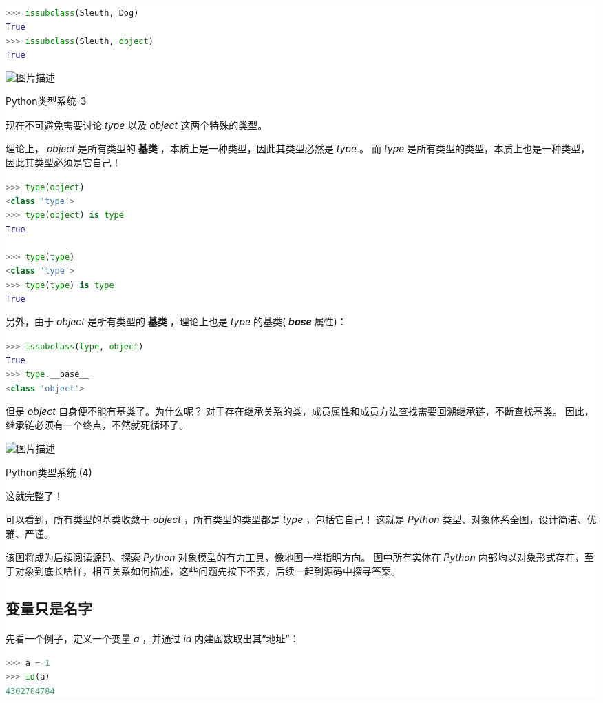 ```python
>>> issubclass(Sleuth, Dog)
True
>>> issubclass(Sleuth, object)
True
```

![图片描述](https://img1.sycdn.imooc.com/5eb906d10001d5c205930417.png)

Python类型系统-3

现在不可避免需要讨论 *type* 以及 *object* 这两个特殊的类型。

理论上， *object* 是所有类型的 **基类** ，本质上是一种类型，因此其类型必然是 *type* 。 而 *type* 是所有类型的类型，本质上也是一种类型，因此其类型必须是它自己！

```python
>>> type(object)
<class 'type'>
>>> type(object) is type
True

>>> type(type)
<class 'type'>
>>> type(type) is type
True
```

另外，由于 *object* 是所有类型的 **基类** ，理论上也是 *type* 的基类( *__base__* 属性)：

```python
>>> issubclass(type, object)
True
>>> type.__base__
<class 'object'>
```

但是 *object* 自身便不能有基类了。为什么呢？ 对于存在继承关系的类，成员属性和成员方法查找需要回溯继承链，不断查找基类。 因此，继承链必须有一个终点，不然就死循环了。

![图片描述](https://img1.sycdn.imooc.com/5eb907270001a34e06200413.png)

Python类型系统 (4)

这就完整了！

可以看到，所有类型的基类收敛于 *object* ，所有类型的类型都是 *type* ，包括它自己！ 这就是 *Python* 类型、对象体系全图，设计简洁、优雅、严谨。

该图将成为后续阅读源码、探索 *Python* 对象模型的有力工具，像地图一样指明方向。 图中所有实体在 *Python* 内部均以对象形式存在，至于对象到底长啥样，相互关系如何描述，这些问题先按下不表，后续一起到源码中探寻答案。

## 变量只是名字

先看一个例子，定义一个变量 *a* ，并通过 *id* 内建函数取出其“地址”：

```python
>>> a = 1
>>> id(a)
4302704784
```
